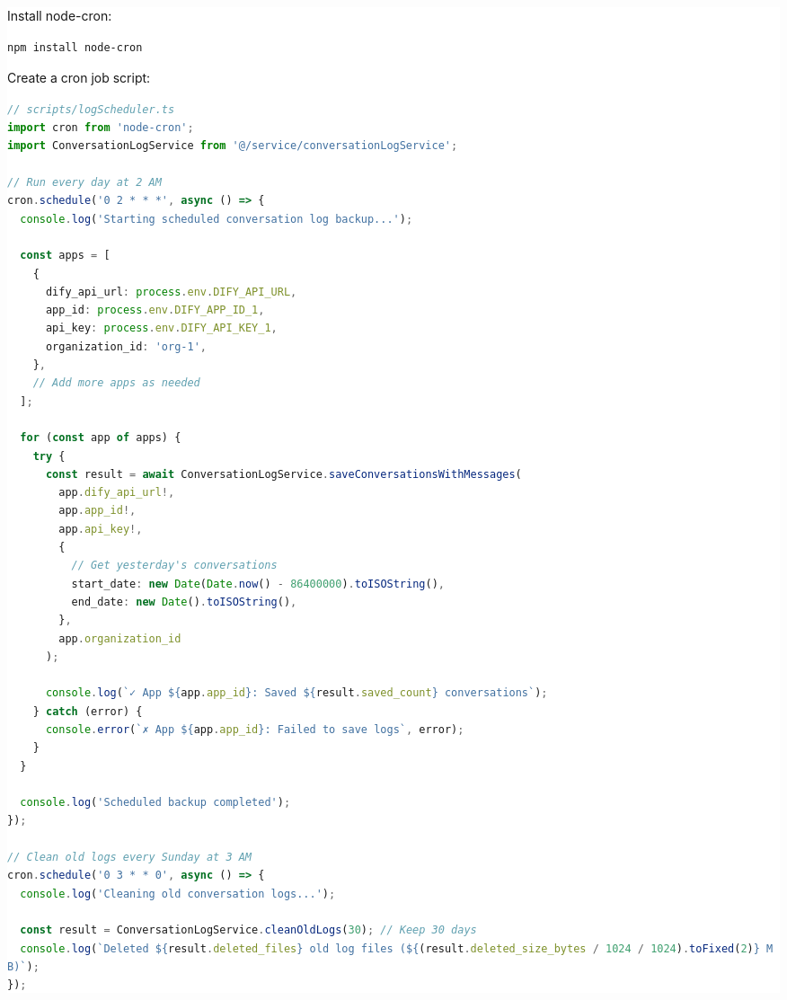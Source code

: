 Install node-cron:
```bash
npm install node-cron
```

Create a cron job script:

```typescript
// scripts/logScheduler.ts
import cron from 'node-cron';
import ConversationLogService from '@/service/conversationLogService';

// Run every day at 2 AM
cron.schedule('0 2 * * *', async () => {
  console.log('Starting scheduled conversation log backup...');
  
  const apps = [
    {
      dify_api_url: process.env.DIFY_API_URL,
      app_id: process.env.DIFY_APP_ID_1,
      api_key: process.env.DIFY_API_KEY_1,
      organization_id: 'org-1',
    },
    // Add more apps as needed
  ];

  for (const app of apps) {
    try {
      const result = await ConversationLogService.saveConversationsWithMessages(
        app.dify_api_url!,
        app.app_id!,
        app.api_key!,
        {
          // Get yesterday's conversations
          start_date: new Date(Date.now() - 86400000).toISOString(),
          end_date: new Date().toISOString(),
        },
        app.organization_id
      );
      
      console.log(`✓ App ${app.app_id}: Saved ${result.saved_count} conversations`);
    } catch (error) {
      console.error(`✗ App ${app.app_id}: Failed to save logs`, error);
    }
  }
  
  console.log('Scheduled backup completed');
});

// Clean old logs every Sunday at 3 AM
cron.schedule('0 3 * * 0', async () => {
  console.log('Cleaning old conversation logs...');
  
  const result = ConversationLogService.cleanOldLogs(30); // Keep 30 days
  console.log(`Deleted ${result.deleted_files} old log files (${(result.deleted_size_bytes / 1024 / 1024).toFixed(2)} MB)`);
});
```
